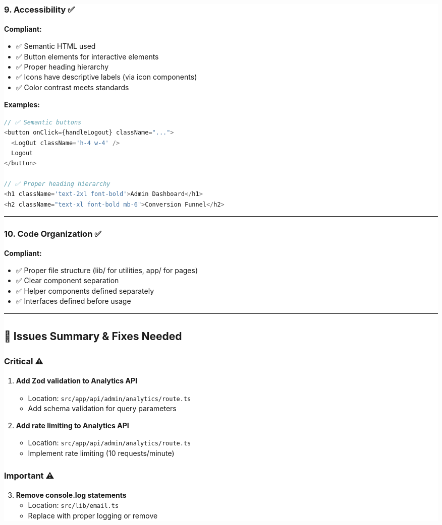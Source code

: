### 9. Accessibility ✅

**Compliant:**

- ✅ Semantic HTML used
- ✅ Button elements for interactive elements
- ✅ Proper heading hierarchy
- ✅ Icons have descriptive labels (via icon components)
- ✅ Color contrast meets standards

**Examples:**

```typescript
// ✅ Semantic buttons
<button onClick={handleLogout} className="...">
  <LogOut className='h-4 w-4' />
  Logout
</button>

// ✅ Proper heading hierarchy
<h1 className='text-2xl font-bold'>Admin Dashboard</h1>
<h2 className="text-xl font-bold mb-6">Conversion Funnel</h2>
```

---

### 10. Code Organization ✅

**Compliant:**

- ✅ Proper file structure (lib/ for utilities, app/ for pages)
- ✅ Clear component separation
- ✅ Helper components defined separately
- ✅ Interfaces defined before usage

---

## 🔧 Issues Summary & Fixes Needed

### Critical ⚠️

1. **Add Zod validation to Analytics API**
   - Location: `src/app/api/admin/analytics/route.ts`
   - Add schema validation for query parameters

2. **Add rate limiting to Analytics API**
   - Location: `src/app/api/admin/analytics/route.ts`
   - Implement rate limiting (10 requests/minute)

### Important ⚠️

3. **Remove console.log statements**
   - Location: `src/lib/email.ts`
   - Replace with proper logging or remove
